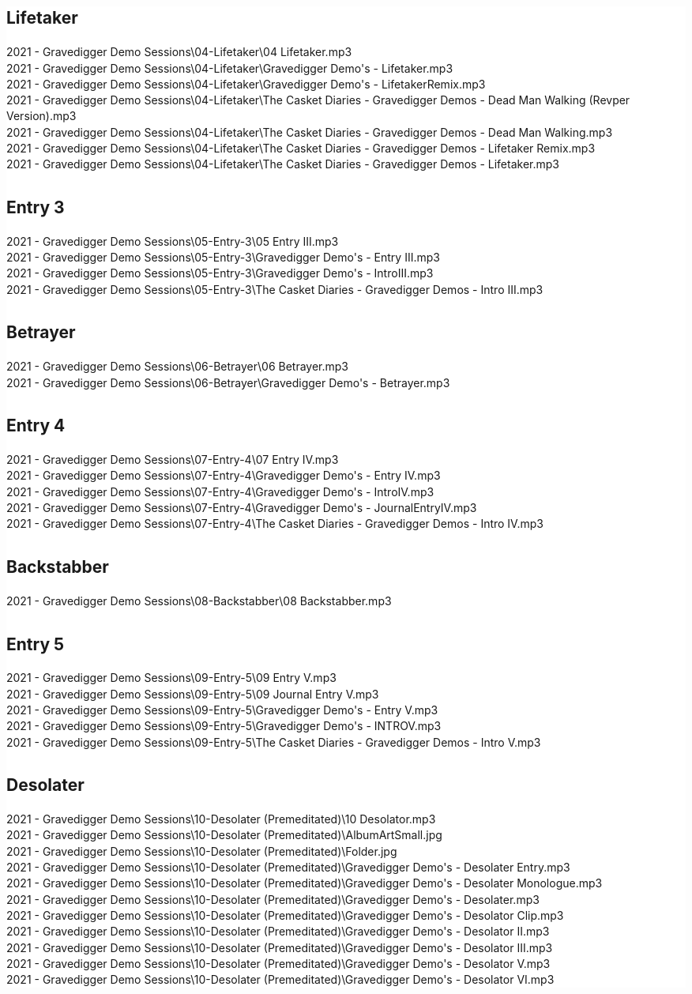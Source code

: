 ## Lifetaker

2021 - Gravedigger Demo Sessions\04-Lifetaker\04 Lifetaker.mp3  
2021 - Gravedigger Demo Sessions\04-Lifetaker\Gravedigger Demo's - Lifetaker.mp3  
2021 - Gravedigger Demo Sessions\04-Lifetaker\Gravedigger Demo's - LifetakerRemix.mp3  
2021 - Gravedigger Demo Sessions\04-Lifetaker\The Casket Diaries - Gravedigger Demos - Dead Man Walking (Revper Version).mp3  
2021 - Gravedigger Demo Sessions\04-Lifetaker\The Casket Diaries - Gravedigger Demos - Dead Man Walking.mp3  
2021 - Gravedigger Demo Sessions\04-Lifetaker\The Casket Diaries - Gravedigger Demos - Lifetaker Remix.mp3  
2021 - Gravedigger Demo Sessions\04-Lifetaker\The Casket Diaries - Gravedigger Demos - Lifetaker.mp3

## Entry 3

2021 - Gravedigger Demo Sessions\05-Entry-3\05 Entry III.mp3  
2021 - Gravedigger Demo Sessions\05-Entry-3\Gravedigger Demo's - Entry III.mp3  
2021 - Gravedigger Demo Sessions\05-Entry-3\Gravedigger Demo's - IntroIII.mp3  
2021 - Gravedigger Demo Sessions\05-Entry-3\The Casket Diaries - Gravedigger Demos - Intro III.mp3

## Betrayer

2021 - Gravedigger Demo Sessions\06-Betrayer\06 Betrayer.mp3  
2021 - Gravedigger Demo Sessions\06-Betrayer\Gravedigger Demo's - Betrayer.mp3

## Entry 4

2021 - Gravedigger Demo Sessions\07-Entry-4\07 Entry IV.mp3  
2021 - Gravedigger Demo Sessions\07-Entry-4\Gravedigger Demo's - Entry IV.mp3  
2021 - Gravedigger Demo Sessions\07-Entry-4\Gravedigger Demo's - IntroIV.mp3  
2021 - Gravedigger Demo Sessions\07-Entry-4\Gravedigger Demo's - JournalEntryIV.mp3  
2021 - Gravedigger Demo Sessions\07-Entry-4\The Casket Diaries - Gravedigger Demos - Intro IV.mp3

## Backstabber

2021 - Gravedigger Demo Sessions\08-Backstabber\08 Backstabber.mp3

## Entry 5

2021 - Gravedigger Demo Sessions\09-Entry-5\09 Entry V.mp3  
2021 - Gravedigger Demo Sessions\09-Entry-5\09 Journal Entry V.mp3  
2021 - Gravedigger Demo Sessions\09-Entry-5\Gravedigger Demo's - Entry V.mp3  
2021 - Gravedigger Demo Sessions\09-Entry-5\Gravedigger Demo's - INTROV.mp3  
2021 - Gravedigger Demo Sessions\09-Entry-5\The Casket Diaries - Gravedigger Demos - Intro V.mp3

## Desolater

2021 - Gravedigger Demo Sessions\10-Desolater (Premeditated)\10 Desolator.mp3  
2021 - Gravedigger Demo Sessions\10-Desolater (Premeditated)\AlbumArtSmall.jpg  
2021 - Gravedigger Demo Sessions\10-Desolater (Premeditated)\Folder.jpg  
2021 - Gravedigger Demo Sessions\10-Desolater (Premeditated)\Gravedigger Demo's - Desolater Entry.mp3  
2021 - Gravedigger Demo Sessions\10-Desolater (Premeditated)\Gravedigger Demo's - Desolater Monologue.mp3  
2021 - Gravedigger Demo Sessions\10-Desolater (Premeditated)\Gravedigger Demo's - Desolater.mp3  
2021 - Gravedigger Demo Sessions\10-Desolater (Premeditated)\Gravedigger Demo's - Desolator Clip.mp3  
2021 - Gravedigger Demo Sessions\10-Desolater (Premeditated)\Gravedigger Demo's - Desolator II.mp3  
2021 - Gravedigger Demo Sessions\10-Desolater (Premeditated)\Gravedigger Demo's - Desolator III.mp3  
2021 - Gravedigger Demo Sessions\10-Desolater (Premeditated)\Gravedigger Demo's - Desolator V.mp3  
2021 - Gravedigger Demo Sessions\10-Desolater (Premeditated)\Gravedigger Demo's - Desolator VI.mp3  